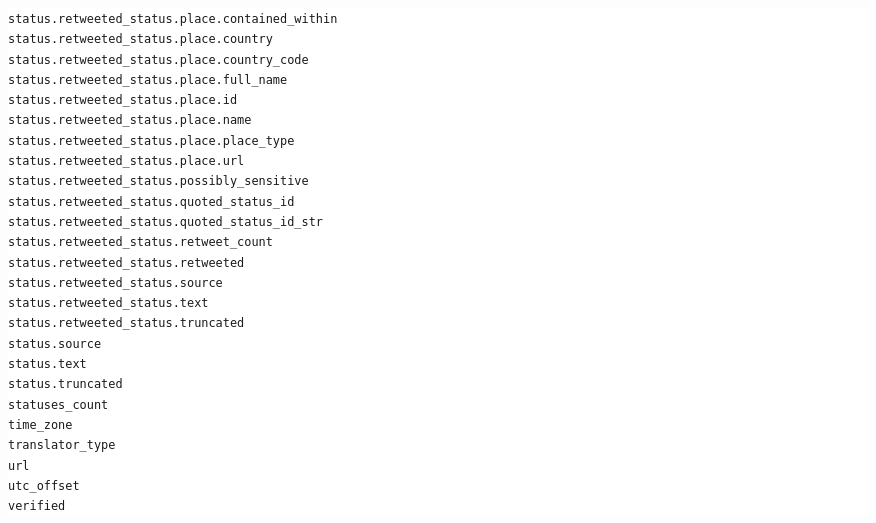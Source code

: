     status.retweeted_status.place.contained_within
    status.retweeted_status.place.country
    status.retweeted_status.place.country_code
    status.retweeted_status.place.full_name
    status.retweeted_status.place.id
    status.retweeted_status.place.name
    status.retweeted_status.place.place_type
    status.retweeted_status.place.url
    status.retweeted_status.possibly_sensitive
    status.retweeted_status.quoted_status_id
    status.retweeted_status.quoted_status_id_str
    status.retweeted_status.retweet_count
    status.retweeted_status.retweeted
    status.retweeted_status.source
    status.retweeted_status.text
    status.retweeted_status.truncated
    status.source
    status.text
    status.truncated
    statuses_count
    time_zone
    translator_type
    url
    utc_offset
    verified
    
